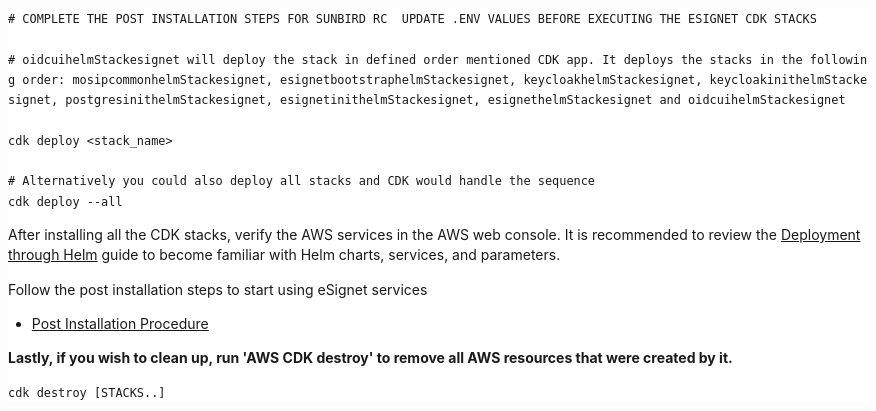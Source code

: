 ```
# COMPLETE THE POST INSTALLATION STEPS FOR SUNBIRD RC  UPDATE .ENV VALUES BEFORE EXECUTING THE ESIGNET CDK STACKS

# oidcuihelmStackesignet will deploy the stack in defined order mentioned CDK app. It deploys the stacks in the following order: mosipcommonhelmStackesignet, esignetbootstraphelmStackesignet, keycloakhelmStackesignet, keycloakinithelmStackesignet, postgresinithelmStackesignet, esignetinithelmStackesignet, esignethelmStackesignet and oidcuihelmStackesignet

cdk deploy <stack_name>

# Alternatively you could also deploy all stacks and CDK would handle the sequence
cdk deploy --all
```

After installing all the CDK stacks, verify the AWS services in the AWS web console. It is recommended to review the [Deployment through Helm](documentation/02-Deployment-Helm.md) guide to become familiar with Helm charts, services, and parameters.

Follow the post installation steps to start using eSignet services

* [Post Installation Procedure](documentation/03-Post-Installation-Procedure.md)

**Lastly, if you wish to clean up, run 'AWS CDK destroy' to remove all AWS resources that were created by it.**
```
cdk destroy [STACKS..]
```
